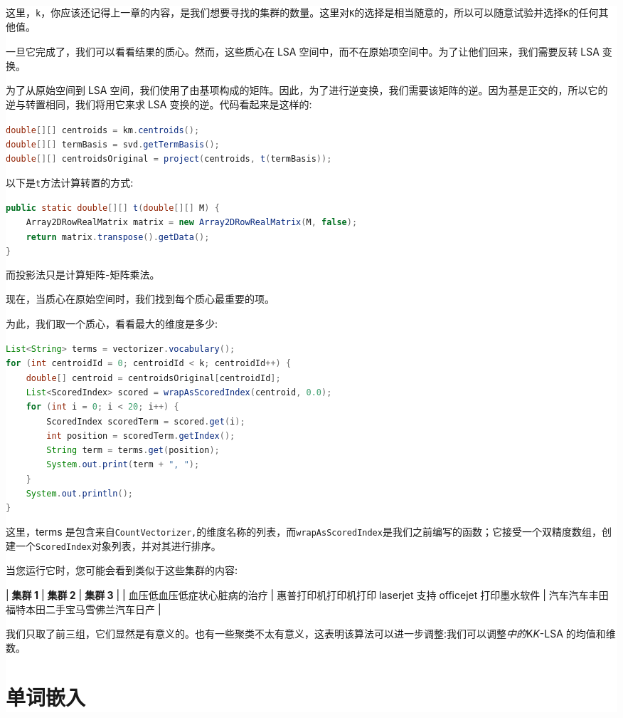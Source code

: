 这里，`k`，你应该还记得上一章的内容，是我们想要寻找的集群的数量。这里对`K`的选择是相当随意的，所以可以随意试验并选择`K`的任何其他值。

一旦它完成了，我们可以看看结果的质心。然而，这些质心在 LSA 空间中，而不在原始项空间中。为了让他们回来，我们需要反转 LSA 变换。

为了从原始空间到 LSA 空间，我们使用了由基项构成的矩阵。因此，为了进行逆变换，我们需要该矩阵的逆。因为基是正交的，所以它的逆与转置相同，我们将用它来求 LSA 变换的逆。代码看起来是这样的:

```java
double[][] centroids = km.centroids();
double[][] termBasis = svd.getTermBasis();
double[][] centroidsOriginal = project(centroids, t(termBasis));

```

以下是`t`方法计算转置的方式:

```java
public static double[][] t(double[][] M) {
    Array2DRowRealMatrix matrix = new Array2DRowRealMatrix(M, false);
    return matrix.transpose().getData();
}

```

而投影法只是计算矩阵-矩阵乘法。

现在，当质心在原始空间时，我们找到每个质心最重要的项。

为此，我们取一个质心，看看最大的维度是多少:

```java
List<String> terms = vectorizer.vocabulary();
for (int centroidId = 0; centroidId < k; centroidId++) {
    double[] centroid = centroidsOriginal[centroidId];
    List<ScoredIndex> scored = wrapAsScoredIndex(centroid, 0.0);
    for (int i = 0; i < 20; i++) {
        ScoredIndex scoredTerm = scored.get(i);
        int position = scoredTerm.getIndex();
        String term = terms.get(position);
        System.out.print(term + ", ");
    }
    System.out.println();
}

```

这里，terms 是包含来自`CountVectorizer,`的维度名称的列表，而`wrapAsScoredIndex`是我们之前编写的函数；它接受一个双精度数组，创建一个`ScoredIndex`对象列表，并对其进行排序。

当您运行它时，您可能会看到类似于这些集群的内容:

| **集群 1** | **集群 2** | **集群 3** |
| 血压低血压低症状心脏病的治疗 | 惠普打印机打印机打印 laserjet 支持 officejet 打印墨水软件 | 汽车汽车丰田福特本田二手宝马雪佛兰汽车日产 |

我们只取了前三组，它们显然是有意义的。也有一些聚类不太有意义，这表明该算法可以进一步调整:我们可以调整*中的*K*K*-LSA 的均值和维数。



# 单词嵌入
